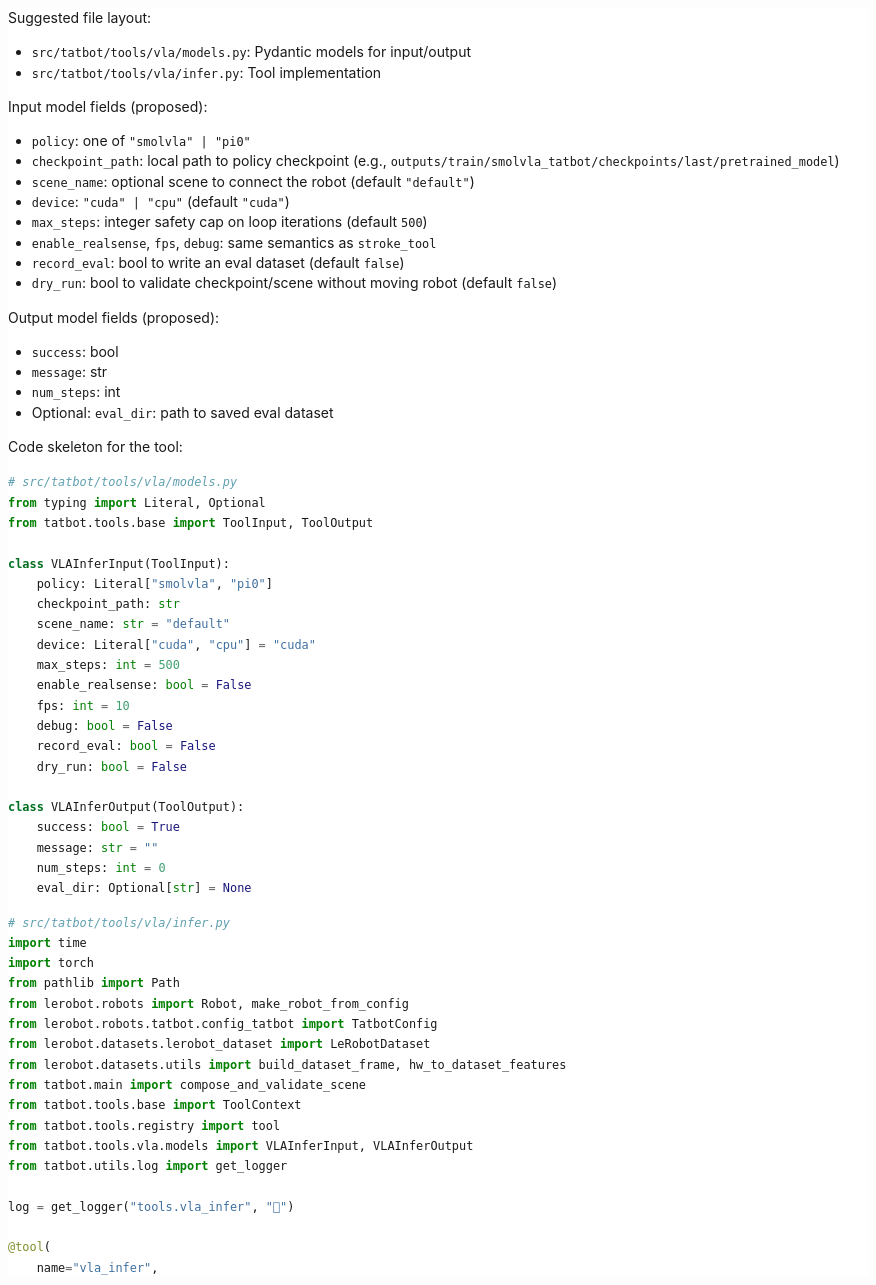 Suggested file layout:
- `src/tatbot/tools/vla/models.py`: Pydantic models for input/output
- `src/tatbot/tools/vla/infer.py`: Tool implementation

Input model fields (proposed):
- `policy`: one of `"smolvla" | "pi0"`
- `checkpoint_path`: local path to policy checkpoint (e.g., `outputs/train/smolvla_tatbot/checkpoints/last/pretrained_model`)
- `scene_name`: optional scene to connect the robot (default `"default"`)
- `device`: `"cuda" | "cpu"` (default `"cuda"`)
- `max_steps`: integer safety cap on loop iterations (default `500`)
- `enable_realsense`, `fps`, `debug`: same semantics as `stroke_tool`
- `record_eval`: bool to write an eval dataset (default `false`)
- `dry_run`: bool to validate checkpoint/scene without moving robot (default `false`)

Output model fields (proposed):
- `success`: bool
- `message`: str
- `num_steps`: int
- Optional: `eval_dir`: path to saved eval dataset

Code skeleton for the tool:

```python
# src/tatbot/tools/vla/models.py
from typing import Literal, Optional
from tatbot.tools.base import ToolInput, ToolOutput

class VLAInferInput(ToolInput):
    policy: Literal["smolvla", "pi0"]
    checkpoint_path: str
    scene_name: str = "default"
    device: Literal["cuda", "cpu"] = "cuda"
    max_steps: int = 500
    enable_realsense: bool = False
    fps: int = 10
    debug: bool = False
    record_eval: bool = False
    dry_run: bool = False

class VLAInferOutput(ToolOutput):
    success: bool = True
    message: str = ""
    num_steps: int = 0
    eval_dir: Optional[str] = None
```

```python
# src/tatbot/tools/vla/infer.py
import time
import torch
from pathlib import Path
from lerobot.robots import Robot, make_robot_from_config
from lerobot.robots.tatbot.config_tatbot import TatbotConfig
from lerobot.datasets.lerobot_dataset import LeRobotDataset
from lerobot.datasets.utils import build_dataset_frame, hw_to_dataset_features
from tatbot.main import compose_and_validate_scene
from tatbot.tools.base import ToolContext
from tatbot.tools.registry import tool
from tatbot.tools.vla.models import VLAInferInput, VLAInferOutput
from tatbot.utils.log import get_logger

log = get_logger("tools.vla_infer", "🧠")

@tool(
    name="vla_infer",
```